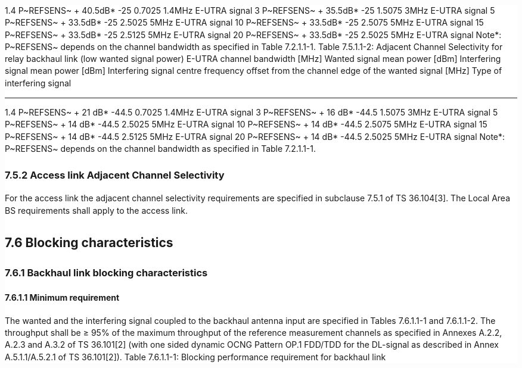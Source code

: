 1.4 P~REFSENS~ + 40.5dB* -25 0.7025 1.4MHz E-UTRA signal 3 P~REFSENS~ +
35.5dB* -25 1.5075 3MHz E-UTRA signal 5 P~REFSENS~ + 33.5dB* -25 2.5025 5MHz
E-UTRA signal 10 P~REFSENS~ + 33.5dB* -25 2.5075 5MHz E-UTRA signal 15
P~REFSENS~ + 33.5dB* -25 2.5125 5MHz E-UTRA signal 20 P~REFSENS~ + 33.5dB* -25
2.5025 5MHz E-UTRA signal Note*: P~REFSENS~ depends on the channel bandwidth
as specified in Table 7.2.1.1-1.
Table 7.5.1.1-2: Adjacent Channel Selectivity for relay backhaul link (low
wanted signal power)
E-UTRA channel bandwidth [MHz] Wanted signal mean power [dBm] Interfering
signal mean power [dBm] Interfering signal centre frequency offset from the
channel edge of the wanted signal [MHz] Type of interfering signal
* * *
1.4 P~REFSENS~ + 21 dB* -44.5 0.7025 1.4MHz E-UTRA signal 3 P~REFSENS~ + 16
dB* -44.5 1.5075 3MHz E-UTRA signal 5 P~REFSENS~ + 14 dB* -44.5 2.5025 5MHz
E-UTRA signal 10 P~REFSENS~ + 14 dB* -44.5 2.5075 5MHz E-UTRA signal 15
P~REFSENS~ + 14 dB* -44.5 2.5125 5MHz E-UTRA signal 20 P~REFSENS~ + 14 dB*
-44.5 2.5025 5MHz E-UTRA signal Note*: P~REFSENS~ depends on the channel
bandwidth as specified in Table 7.2.1.1-1.
### 7.5.2 Access link Adjacent Channel Selectivity
For the access link the adjacent channel selectivity requirements are
specified in subclause 7.5.1 of TS 36.104[3]. The Local Area BS requirements
shall apply to the access link.
## 7.6 Blocking characteristics
### 7.6.1 Backhaul link blocking characteristics
#### 7.6.1.1 Minimum requirement
The wanted and the interfering signal coupled to the backhaul antenna input
are specified in Tables 7.6.1.1-1 and 7.6.1.1-2.
The throughput shall be ≥ 95% of the maximum throughput of the reference
measurement channels as specified in Annexes A.2.2, A.2.3 and A.3.2 of TS
36.101[2] (with one sided dynamic OCNG Pattern OP.1 FDD/TDD for the DL-signal
as described in Annex A.5.1.1/A.5.2.1 of TS 36.101[2]).
Table 7.6.1.1-1: Blocking performance requirement for backhaul link